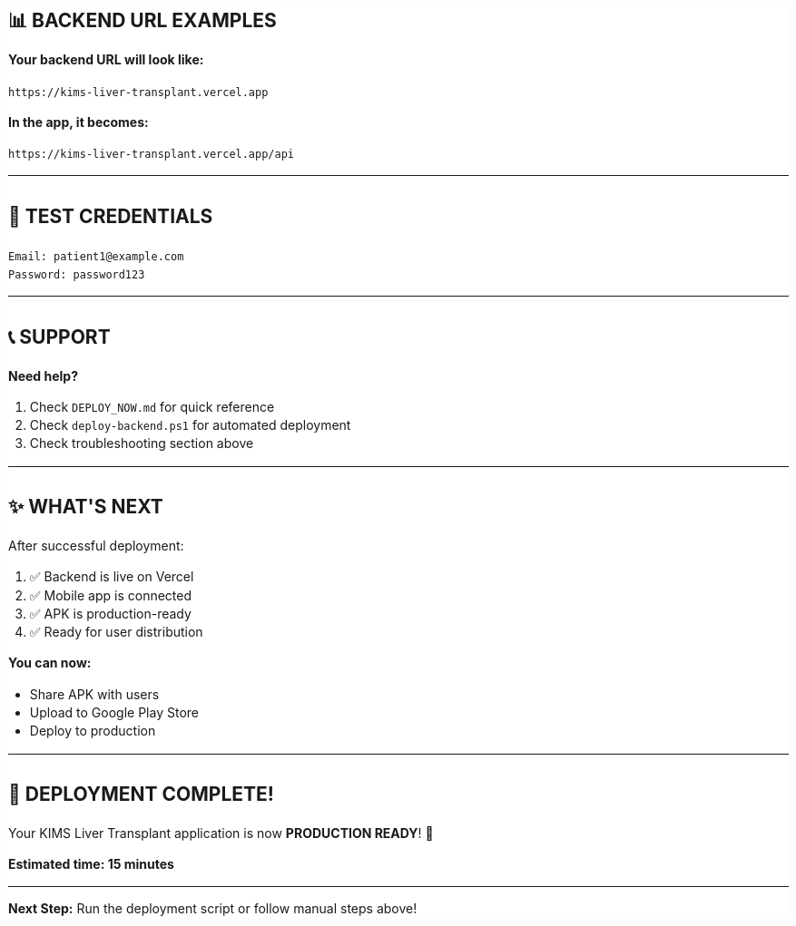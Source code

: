 
## 📊 BACKEND URL EXAMPLES

**Your backend URL will look like:**
```
https://kims-liver-transplant.vercel.app
```

**In the app, it becomes:**
```
https://kims-liver-transplant.vercel.app/api
```

---

## 🎯 TEST CREDENTIALS

```
Email: patient1@example.com
Password: password123
```

---

## 📞 SUPPORT

**Need help?**
1. Check `DEPLOY_NOW.md` for quick reference
2. Check `deploy-backend.ps1` for automated deployment
3. Check troubleshooting section above

---

## ✨ WHAT'S NEXT

After successful deployment:

1. ✅ Backend is live on Vercel
2. ✅ Mobile app is connected
3. ✅ APK is production-ready
4. ✅ Ready for user distribution

**You can now:**
- Share APK with users
- Upload to Google Play Store
- Deploy to production

---

## 🎊 DEPLOYMENT COMPLETE!

Your KIMS Liver Transplant application is now **PRODUCTION READY**! 🚀

**Estimated time: 15 minutes**

---

**Next Step:** Run the deployment script or follow manual steps above!

